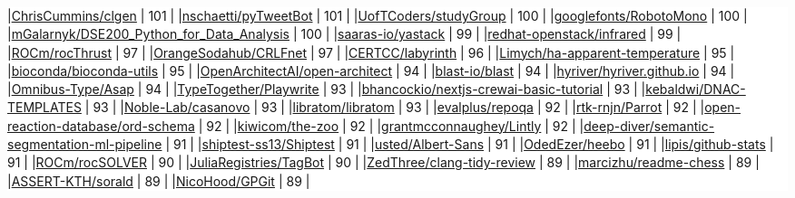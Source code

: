 |[ChrisCummins/clgen](https://github.com/ChrisCummins/clgen) | 101 |
|[nschaetti/pyTweetBot](https://github.com/nschaetti/pyTweetBot) | 101 |
|[UofTCoders/studyGroup](https://github.com/UofTCoders/studyGroup) | 100 |
|[googlefonts/RobotoMono](https://github.com/googlefonts/RobotoMono) | 100 |
|[mGalarnyk/DSE200_Python_for_Data_Analysis](https://github.com/mGalarnyk/DSE200_Python_for_Data_Analysis) | 100 |
|[saaras-io/yastack](https://github.com/saaras-io/yastack) | 99 |
|[redhat-openstack/infrared](https://github.com/redhat-openstack/infrared) | 99 |
|[ROCm/rocThrust](https://github.com/ROCm/rocThrust) | 97 |
|[OrangeSodahub/CRLFnet](https://github.com/OrangeSodahub/CRLFnet) | 97 |
|[CERTCC/labyrinth](https://github.com/CERTCC/labyrinth) | 96 |
|[Limych/ha-apparent-temperature](https://github.com/Limych/ha-apparent-temperature) | 95 |
|[bioconda/bioconda-utils](https://github.com/bioconda/bioconda-utils) | 95 |
|[OpenArchitectAI/open-architect](https://github.com/OpenArchitectAI/open-architect) | 94 |
|[blast-io/blast](https://github.com/blast-io/blast) | 94 |
|[hyriver/hyriver.github.io](https://github.com/hyriver/hyriver.github.io) | 94 |
|[Omnibus-Type/Asap](https://github.com/Omnibus-Type/Asap) | 94 |
|[TypeTogether/Playwrite](https://github.com/TypeTogether/Playwrite) | 93 |
|[bhancockio/nextjs-crewai-basic-tutorial](https://github.com/bhancockio/nextjs-crewai-basic-tutorial) | 93 |
|[kebaldwi/DNAC-TEMPLATES](https://github.com/kebaldwi/DNAC-TEMPLATES) | 93 |
|[Noble-Lab/casanovo](https://github.com/Noble-Lab/casanovo) | 93 |
|[libratom/libratom](https://github.com/libratom/libratom) | 93 |
|[evalplus/repoqa](https://github.com/evalplus/repoqa) | 92 |
|[rtk-rnjn/Parrot](https://github.com/rtk-rnjn/Parrot) | 92 |
|[open-reaction-database/ord-schema](https://github.com/open-reaction-database/ord-schema) | 92 |
|[kiwicom/the-zoo](https://github.com/kiwicom/the-zoo) | 92 |
|[grantmcconnaughey/Lintly](https://github.com/grantmcconnaughey/Lintly) | 92 |
|[deep-diver/semantic-segmentation-ml-pipeline](https://github.com/deep-diver/semantic-segmentation-ml-pipeline) | 91 |
|[shiptest-ss13/Shiptest](https://github.com/shiptest-ss13/Shiptest) | 91 |
|[usted/Albert-Sans](https://github.com/usted/Albert-Sans) | 91 |
|[OdedEzer/heebo](https://github.com/OdedEzer/heebo) | 91 |
|[lipis/github-stats](https://github.com/lipis/github-stats) | 91 |
|[ROCm/rocSOLVER](https://github.com/ROCm/rocSOLVER) | 90 |
|[JuliaRegistries/TagBot](https://github.com/JuliaRegistries/TagBot) | 90 |
|[ZedThree/clang-tidy-review](https://github.com/ZedThree/clang-tidy-review) | 89 |
|[marcizhu/readme-chess](https://github.com/marcizhu/readme-chess) | 89 |
|[ASSERT-KTH/sorald](https://github.com/ASSERT-KTH/sorald) | 89 |
|[NicoHood/GPGit](https://github.com/NicoHood/GPGit) | 89 |